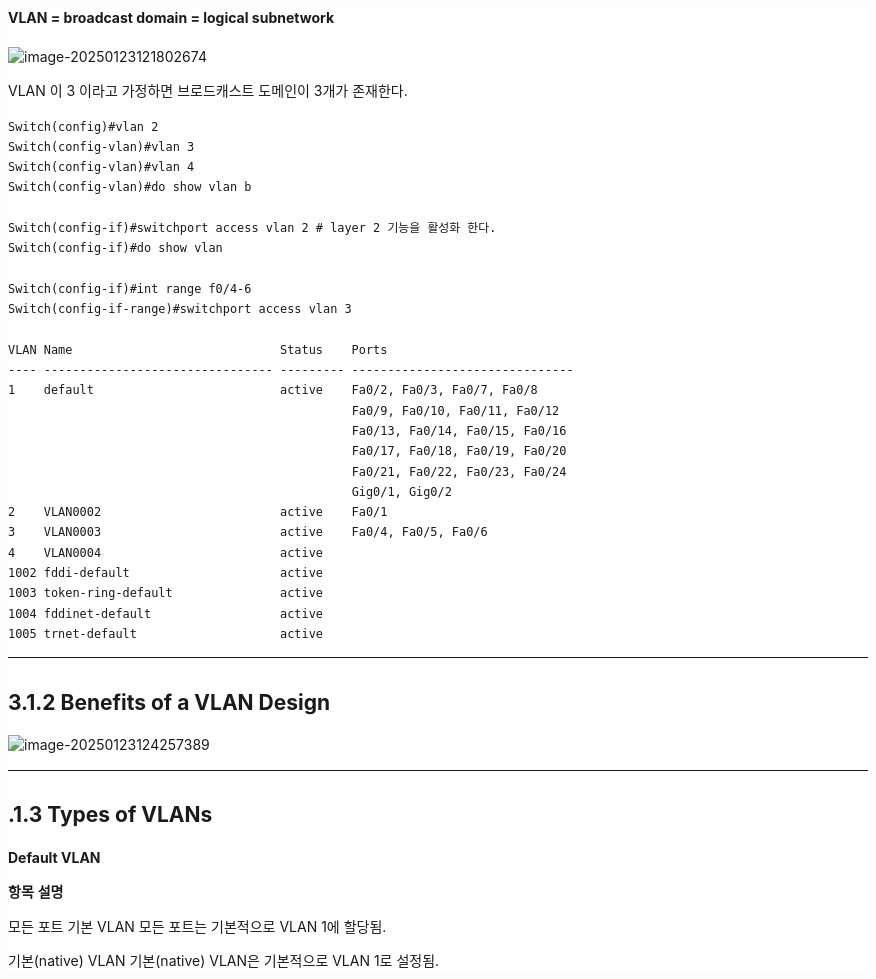 

#### VLAN = broadcast domain = logical subnetwork

![image-20250123121802674](/Users/changhee/2WindowLight.github.io/_posts/images/2025-01-23-cisco/image-20250123121802674.png)

VLAN 이 3 이라고 가정하면 브로드캐스트 도메인이 3개가 존재한다.

```
Switch(config)#vlan 2
Switch(config-vlan)#vlan 3
Switch(config-vlan)#vlan 4
Switch(config-vlan)#do show vlan b

Switch(config-if)#switchport access vlan 2 # layer 2 기능을 활성화 한다.
Switch(config-if)#do show vlan

Switch(config-if)#int range f0/4-6
Switch(config-if-range)#switchport access vlan 3

VLAN Name                             Status    Ports
---- -------------------------------- --------- -------------------------------
1    default                          active    Fa0/2, Fa0/3, Fa0/7, Fa0/8
                                                Fa0/9, Fa0/10, Fa0/11, Fa0/12
                                                Fa0/13, Fa0/14, Fa0/15, Fa0/16
                                                Fa0/17, Fa0/18, Fa0/19, Fa0/20
                                                Fa0/21, Fa0/22, Fa0/23, Fa0/24
                                                Gig0/1, Gig0/2
2    VLAN0002                         active    Fa0/1
3    VLAN0003                         active    Fa0/4, Fa0/5, Fa0/6
4    VLAN0004                         active    
1002 fddi-default                     active    
1003 token-ring-default               active    
1004 fddinet-default                  active    
1005 trnet-default                    active  
```

------

## 3.1.2 Benefits of a VLAN Design

![image-20250123124257389](/Users/changhee/2WindowLight.github.io/_posts/images/2025-01-23-cisco/image-20250123124257389.png)

------

## .1.3 Types of VLANs

**Default VLAN**

**항목**							**설명**

모든 포트 기본 VLAN	모든 포트는 기본적으로 VLAN 1에 할당됨.

기본(native) VLAN	기본(native) VLAN은 기본적으로 VLAN 1로 설정됨.
